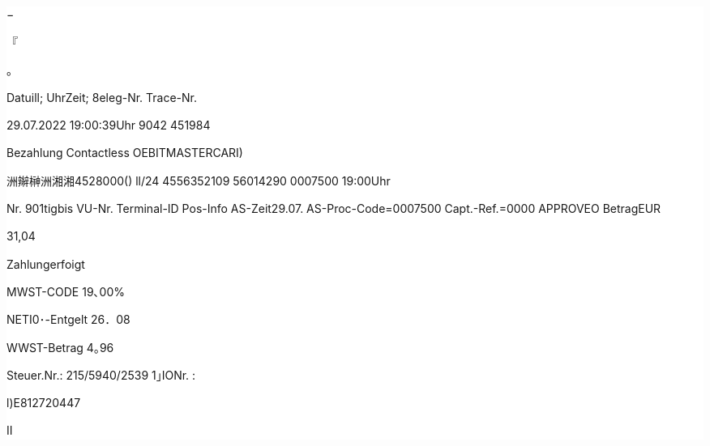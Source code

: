 −

『

。

Datuill;
UhrZeit;
8eleg-Nr.
Trace-Nr.

29.07.2022
19:00:39Uhr
9042
451984

Bezahlung
Contactless
OEBITMASTERCARI)

洲辮榊洲湘湘4528000()
ll/24
4556352109
56014290
0007500
19:00Uhr

Nr.
901tigbis
VU-Nr.
Terminal-ID
Pos-Info
AS-Zeit29.07.
AS-Proc-Code=0007500
Capt.-Ref.=0000
APPROVEO
BetragEUR

31,04

Zahlungerfoigt

MWST-CODE
19､00%

NETI0･-Entgelt
26．08

WWST-Betrag
4｡96

Steuer.Nr.: 215/5940/2539
1｣IONr. :

l)E812720447

Ⅱ
